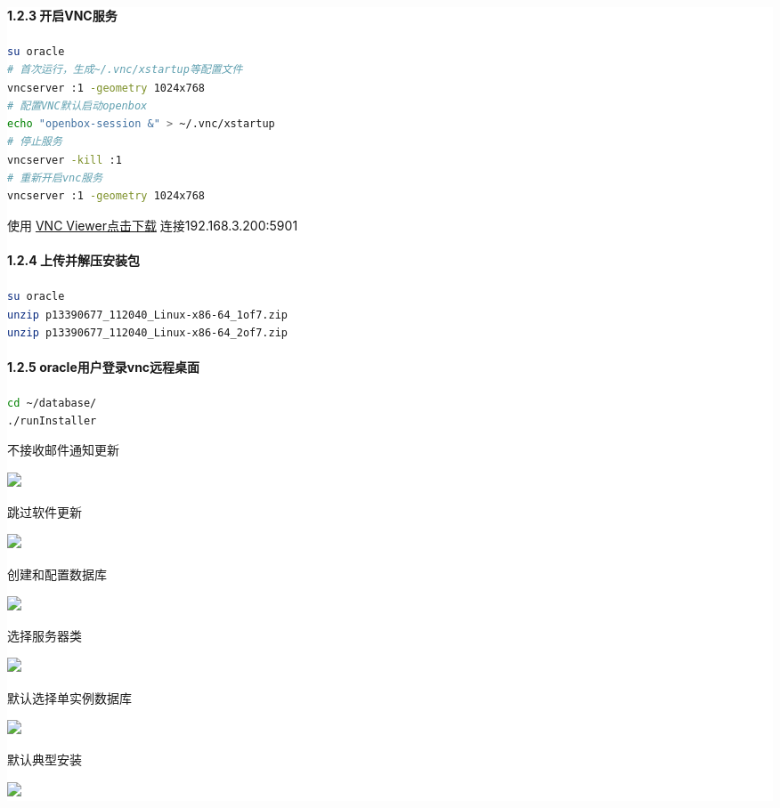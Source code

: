 #### 1.2.3 开启VNC服务

```bash
su oracle
# 首次运行，生成~/.vnc/xstartup等配置文件
vncserver :1 -geometry 1024x768
# 配置VNC默认启动openbox
echo "openbox-session &" > ~/.vnc/xstartup
# 停止服务
vncserver -kill :1
# 重新开启vnc服务
vncserver :1 -geometry 1024x768
```

使用 [VNC Viewer点击下载](https://www.realvnc.com/en/connect/download/viewer/) 连接192.168.3.200:5901


#### 1.2.4 上传并解压安装包

```bash
su oracle
unzip p13390677_112040_Linux-x86-64_1of7.zip
unzip p13390677_112040_Linux-x86-64_2of7.zip
```

#### 1.2.5 oracle用户登录vnc远程桌面

```bash
cd ~/database/
./runInstaller
```

不接收邮件通知更新

![](../../assets/_images/deploy/oracle/step1.png)

跳过软件更新

![](../../assets/_images/deploy/oracle/step2.png)

创建和配置数据库

![](../../assets/_images/deploy/oracle/step3.png)

选择服务器类

![](../../assets/_images/deploy/oracle/step4.png)

默认选择单实例数据库

![](../../assets/_images/deploy/oracle/step5.png)

默认典型安装

![](../../assets/_images/deploy/oracle/step6.png)
